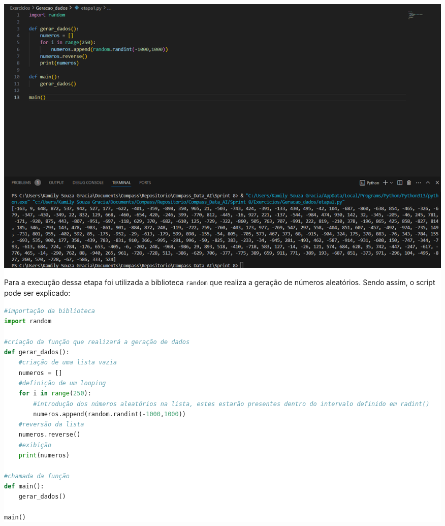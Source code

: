 ![Etapa 1](./Evidencias/Geracao_dados/Etapa1/resultado_terminal.png)

Para a execução dessa etapa foi utilizada a biblioteca `random` que realiza a geração de números aleatórios. Sendo assim, o script pode ser explicado:

```python
#importação da biblioteca
import random

#criação da função que realizará a geração de dados
def gerar_dados():
    #criação de uma lista vazia
    numeros = []
    #definição de um looping
    for i in range(250):
        #introdução dos números aleatórios na lista, estes estarão presentes dentro do intervalo definido em radint()
        numeros.append(random.randint(-1000,1000))
    #reversão da lista
    numeros.reverse()
    #exibição
    print(numeros)

#chamada da função
def main():
    gerar_dados()

main()
```
